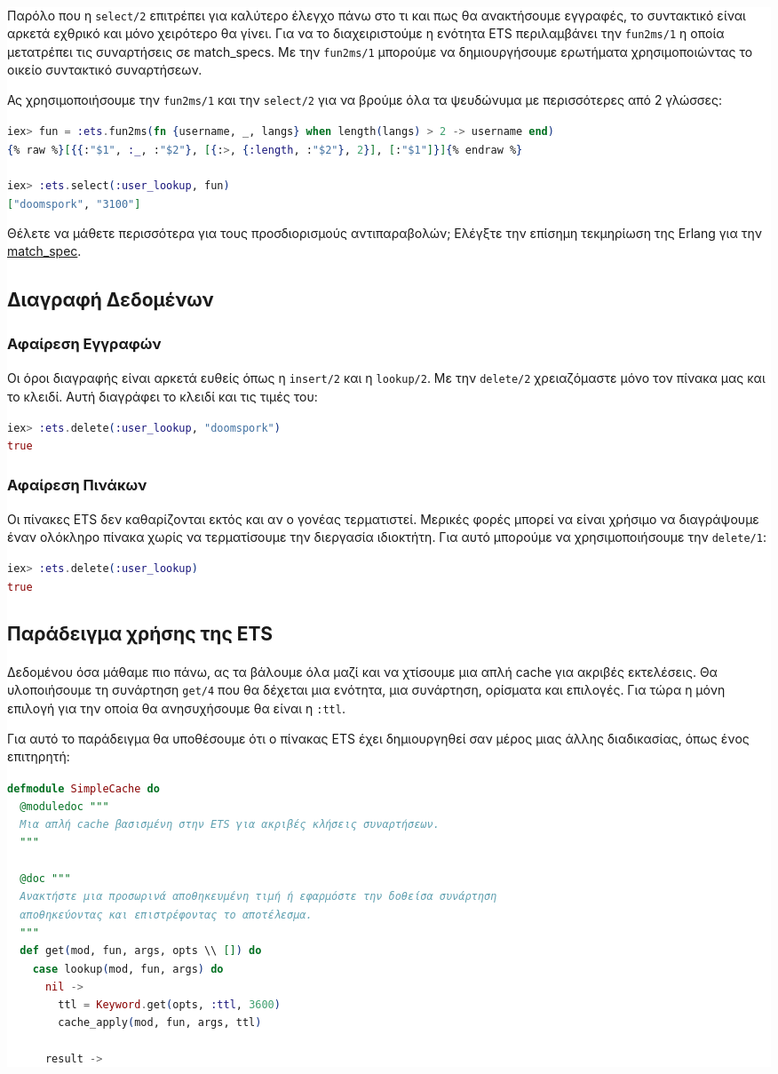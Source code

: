 Παρόλο που η `select/2` επιτρέπει για καλύτερο έλεγχο πάνω στο τι και πως θα ανακτήσουμε εγγραφές, το συντακτικό είναι αρκετά εχθρικό και μόνο χειρότερο θα γίνει.  Για να το διαχειριστούμε η ενότητα ETS περιλαμβάνει την `fun2ms/1` η οποία μετατρέπει τις συναρτήσεις σε match_specs.  Με την `fun2ms/1` μπορούμε να δημιουργήσουμε ερωτήματα χρησιμοποιώντας το οικείο συντακτικό συναρτήσεων.

Ας χρησιμοποιήσουμε την `fun2ms/1` και την `select/2` για να βρούμε όλα τα ψευδώνυμα με περισσότερες από 2 γλώσσες:

```elixir
iex> fun = :ets.fun2ms(fn {username, _, langs} when length(langs) > 2 -> username end)
{% raw %}[{{:"$1", :_, :"$2"}, [{:>, {:length, :"$2"}, 2}], [:"$1"]}]{% endraw %}

iex> :ets.select(:user_lookup, fun)
["doomspork", "3100"]
```

Θέλετε να μάθετε περισσότερα για τους προσδιορισμούς αντιπαραβολών;  Ελέγξτε την επίσημη τεκμηρίωση της Erlang για την [match_spec](http://www.erlang.org/doc/apps/erts/match_spec.html).

## Διαγραφή Δεδομένων

### Αφαίρεση Εγγραφών

Οι όροι διαγραφής είναι αρκετά ευθείς όπως η `insert/2` και η `lookup/2`.  Με την `delete/2` χρειαζόμαστε μόνο τον πίνακα μας και το κλειδί.   Αυτή διαγράφει το κλειδί και τις τιμές του:

```elixir
iex> :ets.delete(:user_lookup, "doomspork")
true
```

### Αφαίρεση Πινάκων

Οι πίνακες ETS δεν καθαρίζονται εκτός και αν ο γονέας τερματιστεί.  Μερικές φορές μπορεί να είναι χρήσιμο να διαγράψουμε έναν ολόκληρο πίνακα χωρίς να τερματίσουμε την διεργασία ιδιοκτήτη.  Για αυτό μπορούμε να χρησιμοποιήσουμε την `delete/1`:

```elixir
iex> :ets.delete(:user_lookup)
true
```

## Παράδειγμα χρήσης της ETS

Δεδομένου όσα μάθαμε πιο πάνω, ας τα βάλουμε όλα μαζί και να χτίσουμε μια απλή cache για ακριβές εκτελέσεις.  Θα υλοποιήσουμε τη συνάρτηση `get/4` που θα δέχεται μια ενότητα, μια συνάρτηση, ορίσματα και επιλογές.  Για τώρα η μόνη επιλογή για την οποία θα ανησυχήσουμε θα είναι η `:ttl`.

Για αυτό το παράδειγμα θα υποθέσουμε ότι ο πίνακας ETS έχει δημιουργηθεί σαν μέρος μιας άλλης διαδικασίας, όπως ένoς επιτηρητή:

```elixir
defmodule SimpleCache do
  @moduledoc """
  Μια απλή cache βασισμένη στην ETS για ακριβές κλήσεις συναρτήσεων.
  """

  @doc """
  Ανακτήστε μια προσωρινά αποθηκευμένη τιμή ή εφαρμόστε την δοθείσα συνάρτηση
  αποθηκεύοντας και επιστρέφοντας το αποτέλεσμα.
  """
  def get(mod, fun, args, opts \\ []) do
    case lookup(mod, fun, args) do
      nil ->
        ttl = Keyword.get(opts, :ttl, 3600)
        cache_apply(mod, fun, args, ttl)

      result ->
```